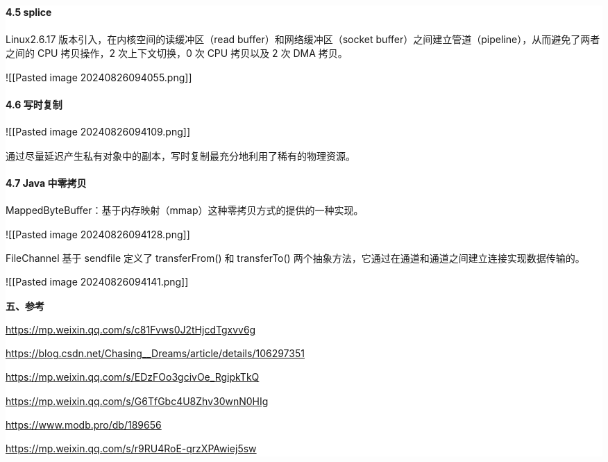 #### 4.5 splice

Linux2.6.17 版本引入，在内核空间的读缓冲区（read buffer）和网络缓冲区（socket buffer）之间建立管道（pipeline），从而避免了两者之间的 CPU 拷贝操作，2 次上下文切换，0 次 CPU 拷贝以及 2 次 DMA 拷贝。

![[Pasted image 20240826094055.png]]

#### 4.6 写时复制

![[Pasted image 20240826094109.png]]

通过尽量延迟产生私有对象中的副本，写时复制最充分地利用了稀有的物理资源。

#### 4.7 Java 中零拷贝

MappedByteBuffer：基于内存映射（mmap）这种零拷贝方式的提供的一种实现。

![[Pasted image 20240826094128.png]]

FileChannel 基于 sendfile 定义了 transferFrom() 和 transferTo() 两个抽象方法，它通过在通道和通道之间建立连接实现数据传输的。

![[Pasted image 20240826094141.png]]

**五、参考**

https://mp.weixin.qq.com/s/c81Fvws0J2tHjcdTgxvv6g

https://blog.csdn.net/Chasing__Dreams/article/details/106297351

https://mp.weixin.qq.com/s/EDzFOo3gcivOe_RgipkTkQ

https://mp.weixin.qq.com/s/G6TfGbc4U8Zhv30wnN0HIg

https://www.modb.pro/db/189656

https://mp.weixin.qq.com/s/r9RU4RoE-qrzXPAwiej5sw
